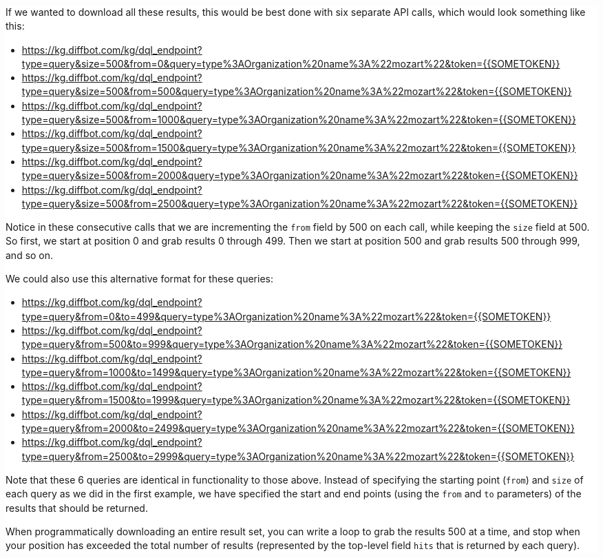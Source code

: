 If we wanted to download all these results, this would be best done with six separate API calls, which would look something like this:

- https://kg.diffbot.com/kg/dql_endpoint?type=query&size=500&from=0&query=type%3AOrganization%20name%3A%22mozart%22&token={{SOMETOKEN}}
- https://kg.diffbot.com/kg/dql_endpoint?type=query&size=500&from=500&query=type%3AOrganization%20name%3A%22mozart%22&token={{SOMETOKEN}}
- https://kg.diffbot.com/kg/dql_endpoint?type=query&size=500&from=1000&query=type%3AOrganization%20name%3A%22mozart%22&token={{SOMETOKEN}}
- https://kg.diffbot.com/kg/dql_endpoint?type=query&size=500&from=1500&query=type%3AOrganization%20name%3A%22mozart%22&token={{SOMETOKEN}}
- https://kg.diffbot.com/kg/dql_endpoint?type=query&size=500&from=2000&query=type%3AOrganization%20name%3A%22mozart%22&token={{SOMETOKEN}}
- https://kg.diffbot.com/kg/dql_endpoint?type=query&size=500&from=2500&query=type%3AOrganization%20name%3A%22mozart%22&token={{SOMETOKEN}}

Notice in these consecutive calls that we are incrementing the `from` field by 500 on each call, while keeping the `size` field at 500.  So first, we start at position 0 and grab results 0 through 499.  Then we start at position 500 and grab results 500 through 999, and so on.

We could also use this alternative format for these queries:

- https://kg.diffbot.com/kg/dql_endpoint?type=query&from=0&to=499&query=type%3AOrganization%20name%3A%22mozart%22&token={{SOMETOKEN}}
- https://kg.diffbot.com/kg/dql_endpoint?type=query&from=500&to=999&query=type%3AOrganization%20name%3A%22mozart%22&token={{SOMETOKEN}}
- https://kg.diffbot.com/kg/dql_endpoint?type=query&from=1000&to=1499&query=type%3AOrganization%20name%3A%22mozart%22&token={{SOMETOKEN}}
- https://kg.diffbot.com/kg/dql_endpoint?type=query&from=1500&to=1999&query=type%3AOrganization%20name%3A%22mozart%22&token={{SOMETOKEN}}
- https://kg.diffbot.com/kg/dql_endpoint?type=query&from=2000&to=2499&query=type%3AOrganization%20name%3A%22mozart%22&token={{SOMETOKEN}}
- https://kg.diffbot.com/kg/dql_endpoint?type=query&from=2500&to=2999&query=type%3AOrganization%20name%3A%22mozart%22&token={{SOMETOKEN}}

Note that these 6 queries are identical in functionality to those above.  Instead of specifying the starting point (`from`) and `size` of each query as we did in the first example, we have specified the start and end points (using the `from` and `to` parameters) of the results that should be returned.

When programmatically downloading an entire result set, you can write a loop to grab the results 500 at a time, and stop when your position has exceeded the total number of results (represented by the top-level field `hits` that is returned by each query).
